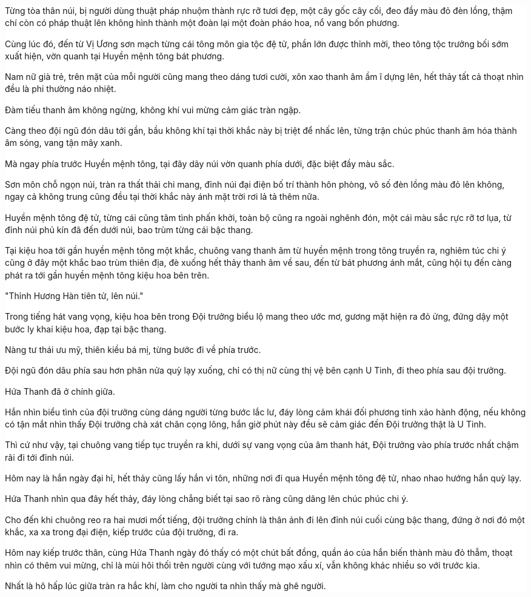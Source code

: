 Từng tòa thân núi, bị người dùng thuật pháp nhuộm thành rực rỡ tươi đẹp, một cây gốc cây cối, đeo đầy màu đỏ đèn lồng, thậm chí còn có pháp thuật lên không hình thành một đoàn lại một đoàn pháo hoa, nổ vang bốn phương.

Cùng lúc đó, đến từ Vị Ương sơn mạch từng cái tông môn gia tộc đệ tử, phần lớn được thỉnh mời, theo tông tộc trưởng bối sớm xuất hiện, vờn quanh tại Huyền mệnh tông bát phương.

Nam nữ già trẻ, trên mặt của mỗi người cũng mang theo dáng tươi cười, xôn xao thanh âm ầm ĩ dựng lên, hết thảy tất cả thoạt nhìn đều là phi thường náo nhiệt.

Đàm tiếu thanh âm không ngừng, không khí vui mừng cảm giác tràn ngập.

Càng theo đội ngũ đón dâu tới gần, bầu không khí tại thời khắc này bị triệt để nhấc lên, từng trận chúc phúc thanh âm hóa thành âm sóng, vang tận mây xanh.

Mà ngay phía trước Huyền mệnh tông, tại đây dãy núi vờn quanh phía dưới, đặc biệt đầy màu sắc.

Sơn môn chỗ ngọn núi, tràn ra thất thải chi mang, đỉnh núi đại điện bố trí thành hôn phòng, vô số đèn lồng màu đỏ lên không, ngay cả không trung cũng đều tại thời khắc này ánh mặt trời rơi lả tả thêm nữa.

Huyền mệnh tông đệ tử, từng cái cũng tâm tình phấn khởi, toàn bộ cũng ra ngoài nghênh đón, một cái màu sắc rực rỡ tơ lụa, từ đỉnh núi phủ kín đã đến dưới núi, bao trùm từng cái bậc thang.

Tại kiệu hoa tới gần huyền mệnh tông một khắc, chuông vang thanh âm từ huyền mệnh trong tông truyền ra, nghiêm túc chi ý cũng ở đây một khắc bao trùm thiên địa, đè xuống hết thảy thanh âm về sau, đến từ bát phương ánh mắt, cũng hội tụ đến càng phát ra tới gần huyền mệnh tông kiệu hoa bên trên.

"Thỉnh Hương Hàn tiên tử, lên núi."

Trong tiếng hát vang vọng, kiệu hoa bên trong Đội trưởng biểu lộ mang theo ước mơ, gương mặt hiện ra đỏ ửng, đứng dậy một bước ly khai kiệu hoa, đạp tại bậc thang.

Nàng tư thái ưu mỹ, thiên kiều bá mị, từng bước đi về phía trước.

Đội ngũ đón dâu phía sau hơn phân nửa quỳ lạy xuống, chỉ có thị nữ cùng thị vệ bên cạnh U Tinh, đi theo phía sau đội trưởng.

Hứa Thanh đã ở chính giữa.

Hắn nhìn biểu tình của đội trưởng cùng dáng người từng bước lắc lư, đáy lòng cảm khái đối phương tinh xảo hành động, nếu không có tận mắt nhìn thấy Đội trưởng chà xát chân cọng lông, hắn giờ phút này đều sẽ cảm giác đến Đội trưởng thật là U Tinh.

Thì cứ như vậy, tại chuông vang tiếp tục truyền ra khi, dưới sự vang vọng của âm thanh hát, Đội trưởng vào phía trước nhất chậm rãi đi tới đỉnh núi.

Hôm nay là hắn ngày đại hỉ, hết thảy cũng lấy hắn vi tôn, những nơi đi qua Huyền mệnh tông đệ tử, nhao nhao hướng hắn quỳ lạy.

Hứa Thanh nhìn qua đây hết thảy, đáy lòng chẳng biết tại sao rõ ràng cũng dâng lên chúc phúc chi ý.

Cho đến khi chuông reo ra hai mươi mốt tiếng, đội trưởng chính là thân ảnh đi lên đỉnh núi cuối cùng bậc thang, đứng ở nơi đó một khắc, xa xa trong đại điện, kiếp trước của đội trưởng, đi ra.

Hôm nay kiếp trước thân, cùng Hứa Thanh ngày đó thấy có một chút bất đồng, quần áo của hắn biến thành màu đỏ thẫm, thoạt nhìn có thêm vui mừng, chỉ là mùi hôi thối trên người cùng với tướng mạo xấu xí, vẫn không khác nhiều so với trước kia.

Nhất là hô hấp lúc giữa tràn ra hắc khí, làm cho người ta nhìn thấy mà ghê người.
